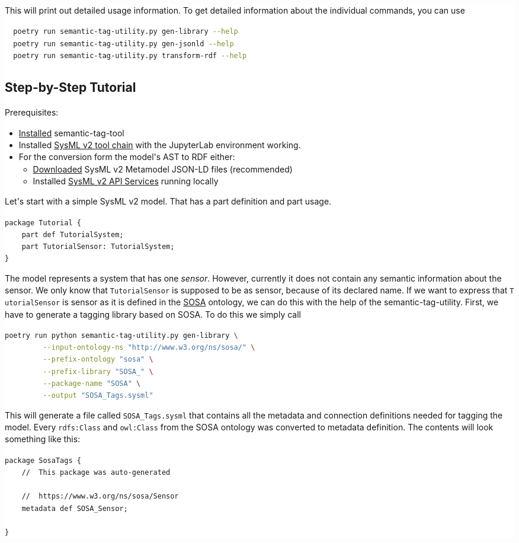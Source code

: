This will print out detailed usage information.
To get detailed information about the individual commands, you can use

```sh
  poetry run semantic-tag-utility.py gen-library --help
  poetry run semantic-tag-utility.py gen-jsonld --help
  poetry run semantic-tag-utility.py transform-rdf --help
```

## Step-by-Step Tutorial

Prerequisites:
- [Installed](README.md#Installation) semantic-tag-tool
- Installed [SysML v2 tool chain](https://github.com/Systems-Modeling/SysML-v2-Release) with the JupyterLab environment working.
- For the conversion form the model's AST to RDF either:
  - [Downloaded](README.md#Installation) SysML v2 Metamodel JSON-LD files (recommended)
  - Installed [SysML v2 API Services](https://github.com/Systems-Modeling/SysML-v2-API-Services/tree/master) running locally

Let's start with a simple SysML v2 model. That has a part definition and part usage.

```sysml
package Tutorial {
    part def TutorialSystem;
    part TutorialSensor: TutorialSystem;
}
```
The model represents a system that has one _sensor_.
However, currently it does not contain any semantic information about the sensor.
We only know that `TutorialSensor` is supposed to be as sensor, because of its declared name.
If we want to express that `TutorialSensor` is sensor as it is defined in the [SOSA](https://www.w3.org/TR/vocab-ssn/) ontology, we can do this with the help of the semantic-tag-utility.
First, we have to generate a tagging library based on SOSA.
To do this we simply call

```sh
poetry run python semantic-tag-utility.py gen-library \
         --input-ontology-ns "http://www.w3.org/ns/sosa/" \
         --prefix-ontology "sosa" \
         --prefix-library "SOSA_" \
         --package-name "SOSA" \
         --output "SOSA_Tags.sysml"
```
        
This will generate a file called `SOSA_Tags.sysml` that contains all the metadata and connection definitions needed for tagging the model.
Every `rdfs:Class` and `owl:Class` from the SOSA ontology was converted to metadata definition.
The contents will look something like this:

```sysml
package SosaTags {
	//  This package was auto-generated

	//  https://www.w3.org/ns/sosa/Sensor
	metadata def SOSA_Sensor;

}
```
